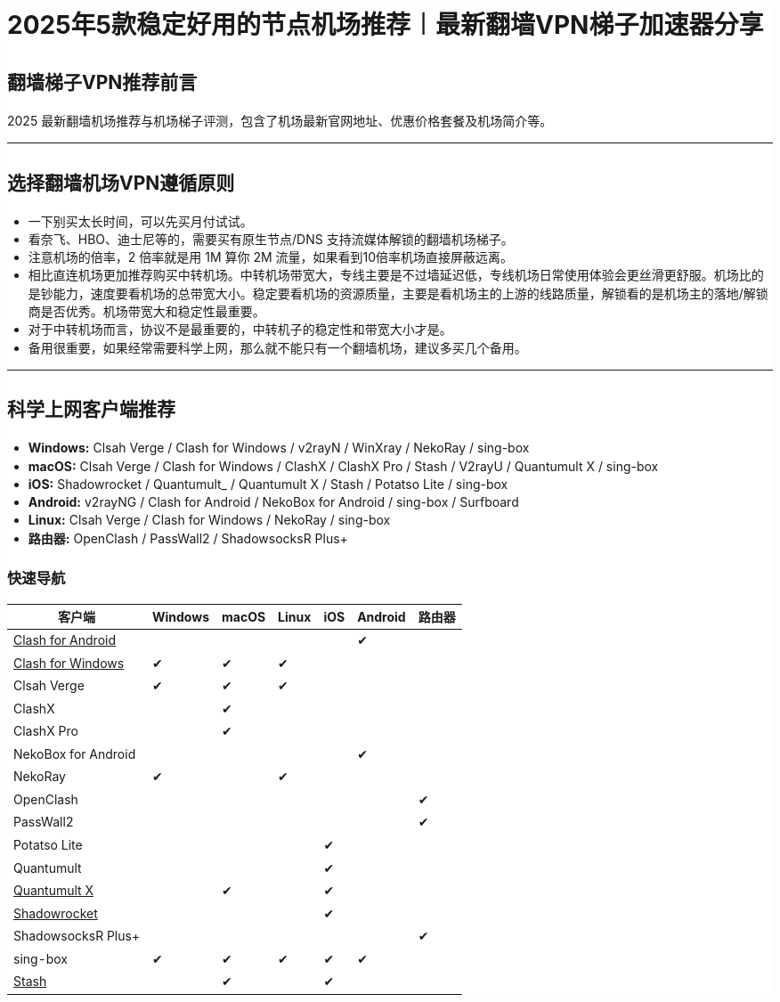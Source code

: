 # 2025年5款稳定好用的节点机场推荐︱最新翻墙VPN梯子加速器分享

## 翻墙梯子VPN推荐前言

2025 最新翻墙机场推荐与机场梯子评测，包含了机场最新官网地址、优惠价格套餐及机场简介等。

---

## 选择翻墙机场VPN遵循原则

* 一下别买太长时间，可以先买月付试试。
* 看奈飞、HBO、迪士尼等的，需要买有原生节点/DNS 支持流媒体解锁的翻墙机场梯子。
* 注意机场的倍率，2 倍率就是用 1M 算你 2M 流量，如果看到10倍率机场直接屏蔽远离。
* 相比直连机场更加推荐购买中转机场。中转机场带宽大，专线主要是不过墙延迟低，专线机场日常使用体验会更丝滑更舒服。机场比的是钞能力，速度要看机场的总带宽大小。稳定要看机场的资源质量，主要是看机场主的上游的线路质量，解锁看的是机场主的落地/解锁商是否优秀。机场带宽大和稳定性最重要。
* 对于中转机场而言，协议不是最重要的，中转机子的稳定性和带宽大小才是。
* 备用很重要，如果经常需要科学上网，那么就不能只有一个翻墙机场，建议多买几个备用。

---

## 科学上网客户端推荐

* **Windows:** Clsah Verge / Clash for Windows / v2rayN / WinXray / NekoRay / sing-box
* **macOS:** Clsah Verge / Clash for Windows / ClashX / ClashX Pro / Stash / V2rayU / Quantumult X / sing-box
* **iOS:** Shadowrocket / Quantumult_ / Quantumult X / Stash / Potatso Lite / sing-box
* **Android:** v2rayNG / Clash for Android / NekoBox for Android / sing-box / Surfboard
* **Linux:** Clsah Verge / Clash for Windows / NekoRay / sing-box
* **路由器:** OpenClash / PassWall2 / ShadowsocksR Plus+

### 快速导航

|客户端|Windows|macOS|Linux|iOS|Android|路由器|
| --- | --- | --- | --- | --- | --- | --- |
|[Clash for Android](https://ihaoke.vip/clash-for-android/)|||||✔||
|[Clash for Windows](https://ihaoke.vip/clash-for-windows/)|✔|✔|✔||||
|Clsah Verge|✔|✔|✔||||
|ClashX||✔|||||
|ClashX Pro||✔|||||
|NekoBox for Android|||||✔||
|NekoRay|✔||✔||||
|OpenClash||||||✔|
|PassWall2||||||✔|
|Potatso Lite||||✔|||
|Quantumult||||✔|||
|[Quantumult X](https://ihaoke.vip/quantumult-x/)||✔||✔|||
|[Shadowrocket](https://ihaoke.vip/shadowrocket-xiaohuojian/)||||✔|||
|ShadowsocksR Plus+||||||✔|
|sing-box|✔|✔|✔|✔|✔||
|[Stash](https://ihaoke.vip/stash-clash-for-iso/)||✔||✔|||